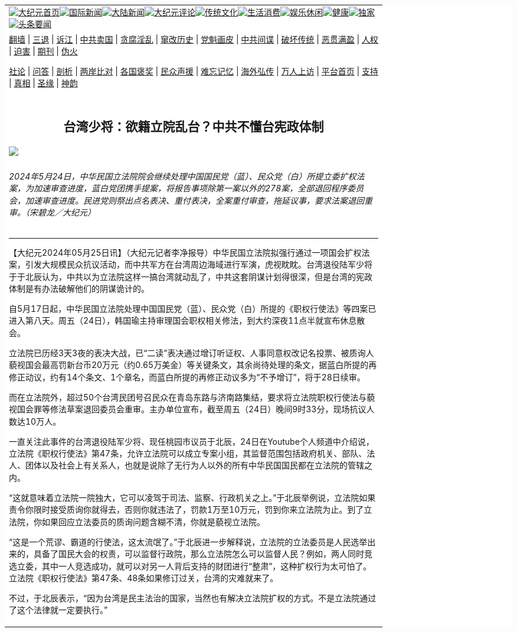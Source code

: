 <a name="1" id="1" target="_blank"></a><span id="1"></span>
<table align=center border="0"><tr><td colspan="2" VALIGN=TOP><a href="https://github.com/19920513/djy/blob/master/gb/nf1351518.md#1"><img src="https://raw.githubusercontent.com/19920513/www/master/t/djy/1.jpg" title="大纪元首页" alt="大纪元首页"></a><a href="https://github.com/19920513/djy/blob/master/gb/n24hr.md#1"><img src="https://raw.githubusercontent.com/19920513/www/master/t/djy/3.jpg" title="国际新闻" alt="国际新闻"></a><a href="https://github.com/19920513/djy/blob/master/gb/nsc413.md#1"><img src="https://raw.githubusercontent.com/19920513/www/master/t/djy/4.jpg" title="大陆新闻" alt="大陆新闻"></a><a href="https://github.com/19920513/djy/blob/master/gb/news392.md#1"><img src="https://raw.githubusercontent.com/19920513/www/master/t/djy/5.jpg" title="大纪元评论" alt="大纪元评论"></a><a href="https://github.com/19920513/djy/blob/master/gb/news2007.md#1"><img src="https://raw.githubusercontent.com/19920513/www/master/t/djy/6.jpg" title="传统文化" alt="传统文化"></a><a href="https://github.com/19920513/djy/blob/master/gb/news2008.md#1"><img src="https://raw.githubusercontent.com/19920513/www/master/t/djy/7.jpg" title="生活消费" alt="生活消费"></a><a href="https://github.com/19920513/djy/blob/master/gb/ncyule.md#1"><img src="https://raw.githubusercontent.com/19920513/www/master/t/djy/8.jpg" title="娱乐休闲" alt="娱乐休闲"></a><a href="https://github.com/19920513/djy/blob/master/gb/nsc1002.md#1"><img src="https://raw.githubusercontent.com/19920513/www/master/t/djy/9.jpg" title="健康" alt="健康"></a><a href="https://github.com/19920513/djy/blob/master/gb/nf6092.md#1"><img src="https://raw.githubusercontent.com/19920513/www/master/t/djy/10a.jpg" title="独家" alt="独家"></a><a href="https://github.com/19920513/djy/blob/master/gb/nf4514.md#1"><img src="https://raw.githubusercontent.com/19920513/www/master/t/djy/12a.jpg" title="头条要闻" alt="头条要闻"></a></td></tr>
<tr><td colspan="2" VALIGN=TOP><a target="_blank" href="https://github.com/19920513/www/blob/master/README.md?zsrh#1">翻墙</a> | <a target="_blank" href="https://github.com/19920513/djy/blob/master/gb/nf5657.md#1">三退</a> | <a target="_blank" href="https://github.com/19920513/djy/blob/master/gb/nf6124.md#1">诉江</a> | <a target="_blank" href="https://github.com/19920513/djy/blob/master/gb/nf1176117.md#1">中共卖国</a> | <a target="_blank" href="https://github.com/19920513/djy/blob/master/gb/nf5773.md#1">贪腐淫乱</a> | <a target="_blank" href="https://github.com/19920513/djy/blob/master/gb/nf1176115.md#1">窜改历史</a> | <a target="_blank" href="https://github.com/19920513/djy/blob/master/gb/nf1176107.md#1">党魁画皮</a> | <a target="_blank" href="https://github.com/19920513/djy/blob/master/gb/nf1320400.md#1">中共间谍</a> | <a target="_blank" href="https://github.com/19920513/djy/blob/master/gb/nf1176114.md#1">破坏传统</a> | <a target="_blank" href="https://github.com/19920513/ntdtv/blob/master/gb/prog447_1.md#1">恶贯满盈</a> | <a target="_blank" href="https://github.com/19920513/djy/blob/master/gb/ncid278.md#1">人权</a> | <a target="_blank" href="https://github.com/19920513/djy/blob/master/gb/nf1176111.md#1">迫害</a> | <a target="_blank" href="https://gitlab.com/szzdlab/mh-qikan/blob/master/README.md#1">期刊</a> | <a target="_blank" href="https://github.com/19920513/djy/blob/master/gb/nf5562.md#1">伪火</a></p><p><a target="_blank" href="https://github.com/19920513/djy/blob/master/gb/9p.md#1">社论</a> | <a target="_blank" href="https://github.com/19920513/djy/blob/master/gb/nf4378.md#1">问答</a> | <a target="_blank" href="https://github.com/19920513/djy/blob/master/gb/nf5792.md#1">剖析</a> | <a target="_blank" href="https://github.com/19920513/djy/blob/master/gb/nf5735.md#1">两岸比对</a> | <a target="_blank" href="https://github.com/19920513/djy/blob/master/gb/nf6119.md#1">各国褒奖</a> | <a target="_blank" href="https://github.com/19920513/djy/blob/master/gb/nf6120.md#1">民众声援</a> | <a target="_blank" href="https://github.com/19920513/djy/blob/master/gb/nf1188594.md#1">难忘记忆</a> | <a target="_blank" href="https://github.com/19920513/djy/blob/master/gb/nf3180.md#1">海外弘传</a> | <a target="_blank" href="https://github.com/19920513/djy/blob/master/gb/nf5410.md#1">万人上访</a> | <a target="_blank" href="https://github.com/19920513/www/blob/master/README.md?zsrh#1">平台首页</a> | <a target="_blank" href="https://github.com/19920513/djy/blob/master/gb/nf4386.md#1">支持</a> | <a target="_blank" href="https://github.com/19920513/djy/blob/master/gb/nf4389.md#1">真相</a> | <a target="_blank" href="https://github.com/19920513/djy/blob/master/gb/nf5790.md#1">圣缘</a> | <a target="_blank" href="https://github.com/19920513/djy/blob/master/gb/nf4786.md#1">神韵</a></td></tr>
<tr><td VALIGN=TOP width="626"><h2 align=center>台湾少将：欲籍立院乱台？中共不懂台宪政体制</h2>
<img width="600" src="https://i.epochtimes.com/assets/uploads/2024/05/id14257015-2405240348192378-600x400.jpg" />
<h6>2024年5月24日，中华民国立法院院会继续处理中国国民党（蓝）、民众党（白）所提立委扩权法案，为加速审查进度，蓝白党团携手提案，将报告事项除第一案以外的278案，全部退回程序委员会，加速审查进度。民进党则祭出点名表决、重付表决，全案重付审查，拖延议事，要求法案退回重审。（宋碧龙／大纪元）
</h6>
<hr>
	<p>【大纪元2024年05月25日讯】（大纪元记者李净报导）中华民国立法院拟强行通过一项国会扩权法案，引发大规模民众抗议活动，而中共军方在台湾周边海域进行军演，虎视眈眈。台湾退役陆军少将于于北辰认为，中共以为立法院这样一搞台湾就动乱了，中共这套阴谋计划得很深，但是台湾的宪政体制是有办法破解他们的阴谋诡计的。</p>
<p>自5月17日起，中华民国立法院处理中国国民党（蓝）、民众党（白）所提的《职权行使法》等四案已进入第八天。周五（24日），韩国瑜主持审理国会职权相关修法，到大约深夜11点半就宣布休息散会。</p>
<p>立法院已历经3天3夜的表决大战，已“二读”表决通过增订听证权、人事同意权改记名投票、被质询人藐视国会最高罚新台币20万元（约0.65万美金）等关键条文，其余尚待处理的条文，据蓝白所提的再修正动议，约有14个条文、1个章名，而蓝白所提的再修正动议多为“不予增订”，将于28日续审。</p>
<p>而在立法院外，超过50个台湾民团号召民众在青岛东路与济南路集结，要求将立法院职权行使法与藐视国会罪等修法草案退回委员会重审。主办单位宣布，截至周五（24日）晚间9时33分，现场抗议人数达10万人。</p>
<p>一直关注此事件的台湾退役陆军少将、现任桃园市议员于北辰，24日在Youtube个人频道中介绍说，立法院《职权行使法》第47条，允许立法院可以成立专案小组，其监督范围包括政府机关、部队、法人、团体以及社会上有关系人，也就是说除了无行为人以外的所有中华民国国民都在立法院的管辖之内。</p>
<p>“这就意味着立法院一院独大，它可以凌驾于司法、监察、行政机关之上。”于北辰举例说，立法院如果责令你限时接受质询你就得去，否则你就违法了，罚款1万至10万元，罚到你来立法院为止。到了立法院，你如果回应立法委员的质询问题含糊不清，你就是藐视立法院。</p>
<p>“这是一个荒谬、霸道的行使法，这太流氓了。”于北辰进一步解释说，立法院的立法委员是人民选举出来的，具备了国民大会的权责，可以监督行政院，那么立法院怎么可以监督人民？例如，两人同时竞选立委，其中一人竞选成功，就可以对另一人背后支持的财团进行“整肃”，这种扩权行为太可怕了。立法院《职权行使法》第47条、48条如果修订过关，台湾的灾难就来了。</p>
<p>不过，于北辰表示，“因为台湾是民主法治的国家，当然也有解决立法院扩权的方式。不是立法院通过了这个法律就一定要执行。”</p>